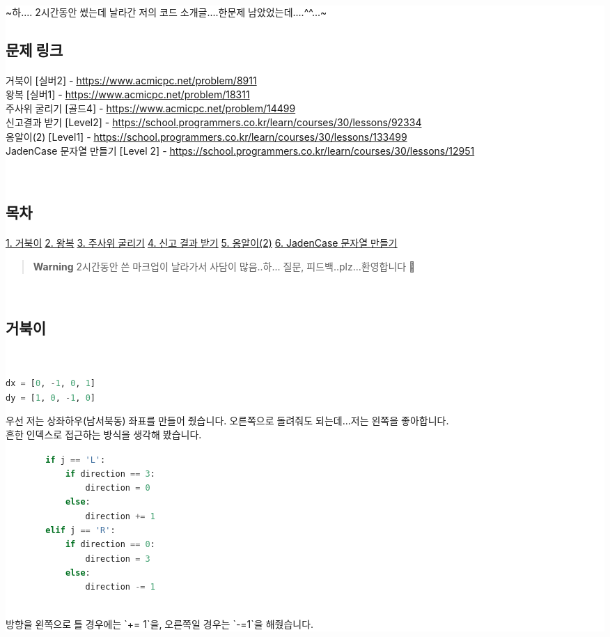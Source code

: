 
~하.... 2시간동안 썼는데  날라간 저의 코드 소개글....한문제 남았었는데....^^...~

## 문제 링크

거북이 [실버2] - https://www.acmicpc.net/problem/8911  
왕복 [실버1] - https://www.acmicpc.net/problem/18311  
주사위 굴리기 [골드4] - https://www.acmicpc.net/problem/14499  
신고결과 받기 [Level2] - https://school.programmers.co.kr/learn/courses/30/lessons/92334  
옹알이(2) [Level1] - https://school.programmers.co.kr/learn/courses/30/lessons/133499  
JadenCase 문자열 만들기 [Level 2] - https://school.programmers.co.kr/learn/courses/30/lessons/12951  

<br>

## 목차

[1. 거북이](#거북이)
[2. 왕복](#왕복)
[3. 주사위 굴리기](#주사위-굴리기)
[4. 신고 결과 받기](#신고-결과-받기)
[5. 옹알이(2)](#옹알이2)
[6. JadenCase 문자열 만들기](#jadencase-문자열-만들기)

> **Warning** 2시간동안 쓴 마크업이 날라가서 사담이 많음..하...
> 질문, 피드백..plz...환영합니다 🥰
  
 <br>
  
## 거북이

<br>

```python
dx = [0, -1, 0, 1]  
dy = [1, 0, -1, 0]
```
  
우선 저는 상좌하우(남서북동) 좌표를 만들어 줬습니다. 오른쪽으로 돌려줘도 되는데...저는 왼쪽을 좋아합니다.  
흔한 인덱스로 접근하는 방식을 생각해 봤습니다.
```python
        if j == 'L': 
            if direction == 3: 
                direction = 0
            else:
                direction += 1
        elif j == 'R':
            if direction == 0:
                direction = 3
            else:
                direction -= 1
```
<br>
방향을 왼쪽으로 틀 경우에는 `+= 1`을, 오른쪽일 경우는 `-=1`을 해줬습니다.  
